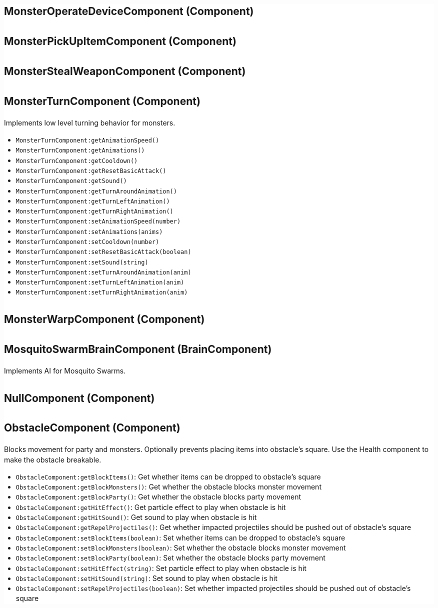 ## MonsterOperateDeviceComponent (Component)

## MonsterPickUpItemComponent (Component)

## MonsterStealWeaponComponent (Component)

## MonsterTurnComponent (Component)

Implements low level turning behavior for monsters.

- `MonsterTurnComponent:getAnimationSpeed()`
- `MonsterTurnComponent:getAnimations()`
- `MonsterTurnComponent:getCooldown()`
- `MonsterTurnComponent:getResetBasicAttack()`
- `MonsterTurnComponent:getSound()`
- `MonsterTurnComponent:getTurnAroundAnimation()`
- `MonsterTurnComponent:getTurnLeftAnimation()`
- `MonsterTurnComponent:getTurnRightAnimation()`
- `MonsterTurnComponent:setAnimationSpeed(number)`
- `MonsterTurnComponent:setAnimations(anims)`
- `MonsterTurnComponent:setCooldown(number)`
- `MonsterTurnComponent:setResetBasicAttack(boolean)`
- `MonsterTurnComponent:setSound(string)`
- `MonsterTurnComponent:setTurnAroundAnimation(anim)`
- `MonsterTurnComponent:setTurnLeftAnimation(anim)`
- `MonsterTurnComponent:setTurnRightAnimation(anim)`

## MonsterWarpComponent (Component)

## MosquitoSwarmBrainComponent (BrainComponent)

Implements AI for Mosquito Swarms.

## NullComponent (Component)

## ObstacleComponent (Component)

Blocks movement for party and monsters. Optionally prevents placing items into obstacle’s square. Use the Health component to make the obstacle breakable.

- `ObstacleComponent:getBlockItems()`: Get whether items can be dropped to obstacle’s square
- `ObstacleComponent:getBlockMonsters()`: Get whether the obstacle blocks monster movement
- `ObstacleComponent:getBlockParty()`: Get whether the obstacle blocks party movement
- `ObstacleComponent:getHitEffect()`: Get particle effect to play when obstacle is hit
- `ObstacleComponent:getHitSound()`: Get sound to play when obstacle is hit
- `ObstacleComponent:getRepelProjectiles()`: Get whether impacted projectiles should be pushed out of obstacle’s square
- `ObstacleComponent:setBlockItems(boolean)`: Set whether items can be dropped to obstacle’s square
- `ObstacleComponent:setBlockMonsters(boolean)`: Set whether the obstacle blocks monster movement
- `ObstacleComponent:setBlockParty(boolean)`: Set whether the obstacle blocks party movement
- `ObstacleComponent:setHitEffect(string)`: Set particle effect to play when obstacle is hit
- `ObstacleComponent:setHitSound(string)`: Set sound to play when obstacle is hit
- `ObstacleComponent:setRepelProjectiles(boolean)`: Set whether impacted projectiles should be pushed out of obstacle’s square
